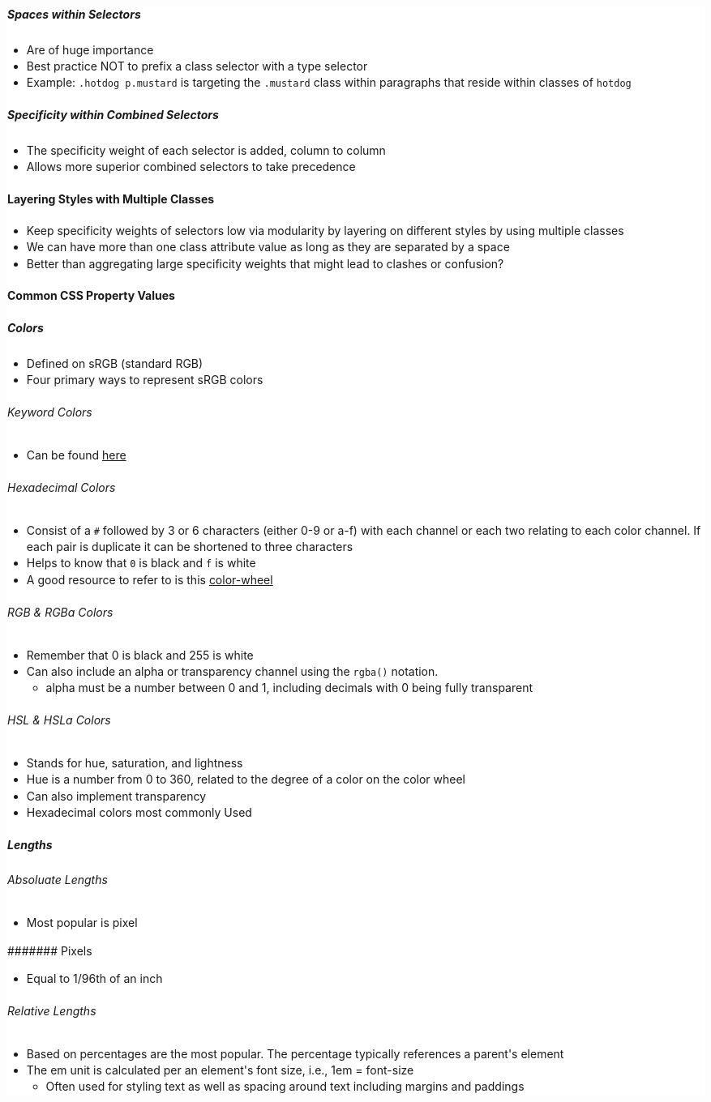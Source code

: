 ##### Spaces within Selectors
- Are of huge importance
- Best practice NOT to prefix a class selector with a type selector
- Example: `.hotdog p.mustard` is targeting the `.mustard` class within paragraphs that reside within classes of `hotdog`

##### Specificity within Combined Selectors
- The specificity weight of each selector is added, column to column
- Allows more superior combined selectors to take precedence

#### Layering Styles with Multiple Classes
- Keep specificity weights of selectors low via modularity by layering on different styles by using multiple classes
- We can have more than one class attribute value as long as they are separated by a space
- Better than aggregating large specificity weights that might lead to clashes or confusion?

#### Common CSS Property Values
##### Colors
- Defined on sRGB (standard RGB)
- Four primary ways to represent sRGB colors

###### Keyword Colors
- Can be found [here](https://www.w3.org/TR/css-color-3/)

###### Hexadecimal Colors
- Consist of a `#` followed by 3 or 6 characters (either 0-9 or a-f) with each channel or each two relating to each color channel. If each pair is duplicate it can be shortened to three characters
- Helps to know that `0` is black and `f` is white
- A good resource to refer to is this [color-wheel](https://color.adobe.com/create/color-wheel/)

###### RGB & RGBa Colors
- Remember that 0 is black and 255 is white
- Can also include an alpha or transparency channel using the `rgba()` notation.
  - alpha must be a number between 0 and 1, including decimals with 0 being fully transparent

###### HSL & HSLa Colors
- Stands for hue, saturation, and lightness
- Hue is a number from 0 to 360, related to the degree of a color on the color wheel
- Can also implement transparency
- Hexadecimal colors most commonly Used

##### Lengths
###### Absoluate Lengths
- Most popular is pixel

####### Pixels
- Equal to 1/96th of an inch
###### Relative Lengths
- Based on percentages are the most popular. The percentage typically references a parent's element
- The em unit is calculated per an element's font size, i.e., 1em = font-size
  - Often used for styling text as well as spacing around text including margins and paddings
